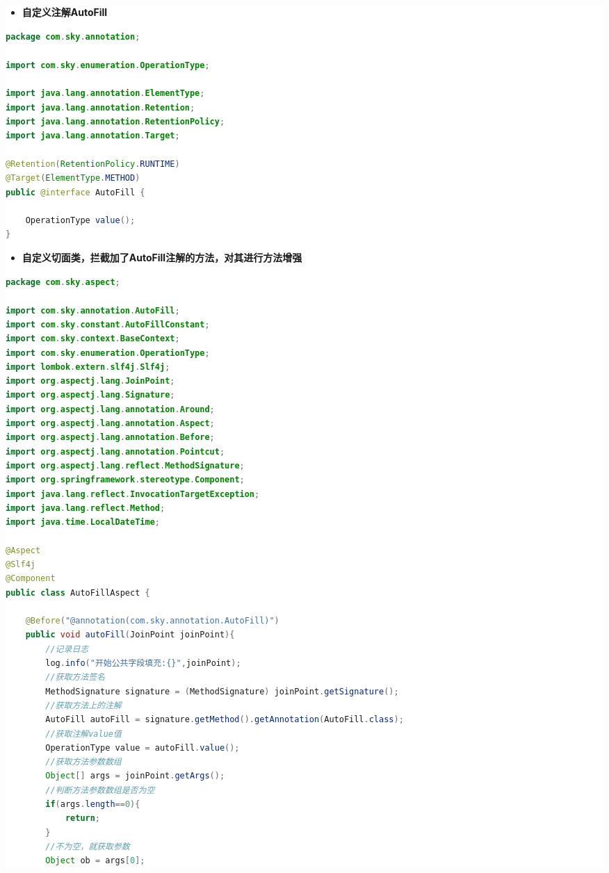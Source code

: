 + **自定义注解AutoFill**

```java
package com.sky.annotation;

import com.sky.enumeration.OperationType;

import java.lang.annotation.ElementType;
import java.lang.annotation.Retention;
import java.lang.annotation.RetentionPolicy;
import java.lang.annotation.Target;

@Retention(RetentionPolicy.RUNTIME)
@Target(ElementType.METHOD)
public @interface AutoFill {

    OperationType value();
}
```

+ **自定义切面类，拦截加了AutoFill注解的方法，对其进行方法增强**

```java
package com.sky.aspect;

import com.sky.annotation.AutoFill;
import com.sky.constant.AutoFillConstant;
import com.sky.context.BaseContext;
import com.sky.enumeration.OperationType;
import lombok.extern.slf4j.Slf4j;
import org.aspectj.lang.JoinPoint;
import org.aspectj.lang.Signature;
import org.aspectj.lang.annotation.Around;
import org.aspectj.lang.annotation.Aspect;
import org.aspectj.lang.annotation.Before;
import org.aspectj.lang.annotation.Pointcut;
import org.aspectj.lang.reflect.MethodSignature;
import org.springframework.stereotype.Component;
import java.lang.reflect.InvocationTargetException;
import java.lang.reflect.Method;
import java.time.LocalDateTime;

@Aspect
@Slf4j
@Component
public class AutoFillAspect {

    @Before("@annotation(com.sky.annotation.AutoFill)")
    public void autoFill(JoinPoint joinPoint){
        //记录日志
        log.info("开始公共字段填充:{}",joinPoint);
        //获取方法签名
        MethodSignature signature = (MethodSignature) joinPoint.getSignature();
        //获取方法上的注解
        AutoFill autoFill = signature.getMethod().getAnnotation(AutoFill.class);
        //获取注解value值
        OperationType value = autoFill.value();
        //获取方法参数数组
        Object[] args = joinPoint.getArgs();
        //判断方法参数数组是否为空
        if(args.length==0){
            return;
        }
        //不为空，就获取参数
        Object ob = args[0];
```